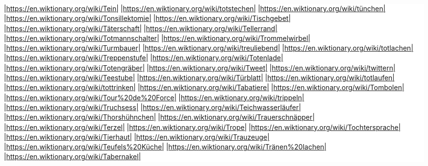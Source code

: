 |https://en.wiktionary.org/wiki/Tein|
|https://en.wiktionary.org/wiki/totstechen|
|https://en.wiktionary.org/wiki/tünchen|
|https://en.wiktionary.org/wiki/Tonsillektomie|
|https://en.wiktionary.org/wiki/Tischgebet|
|https://en.wiktionary.org/wiki/Täterschaft|
|https://en.wiktionary.org/wiki/Tellerrand|
|https://en.wiktionary.org/wiki/Totmannschalter|
|https://en.wiktionary.org/wiki/Trommelwirbel|
|https://en.wiktionary.org/wiki/Turmbauer|
|https://en.wiktionary.org/wiki/treuliebend|
|https://en.wiktionary.org/wiki/totlachen|
|https://en.wiktionary.org/wiki/Treppenstufe|
|https://en.wiktionary.org/wiki/Totenlade|
|https://en.wiktionary.org/wiki/Totengräber|
|https://en.wiktionary.org/wiki/Tweet|
|https://en.wiktionary.org/wiki/twittern|
|https://en.wiktionary.org/wiki/Teestube|
|https://en.wiktionary.org/wiki/Türblatt|
|https://en.wiktionary.org/wiki/totlaufen|
|https://en.wiktionary.org/wiki/tottrinken|
|https://en.wiktionary.org/wiki/Tabatiere|
|https://en.wiktionary.org/wiki/Tombolen|
|https://en.wiktionary.org/wiki/Tour%20de%20Force|
|https://en.wiktionary.org/wiki/trippeln|
|https://en.wiktionary.org/wiki/Truchsess|
|https://en.wiktionary.org/wiki/Teichwasserläufer|
|https://en.wiktionary.org/wiki/Thorshühnchen|
|https://en.wiktionary.org/wiki/Trauerschnäpper|
|https://en.wiktionary.org/wiki/Terzel|
|https://en.wiktionary.org/wiki/Trope|
|https://en.wiktionary.org/wiki/Tochtersprache|
|https://en.wiktionary.org/wiki/Tierhaut|
|https://en.wiktionary.org/wiki/Trauzeuge|
|https://en.wiktionary.org/wiki/Teufels%20Küche|
|https://en.wiktionary.org/wiki/Tränen%20lachen|
|https://en.wiktionary.org/wiki/Tabernakel|